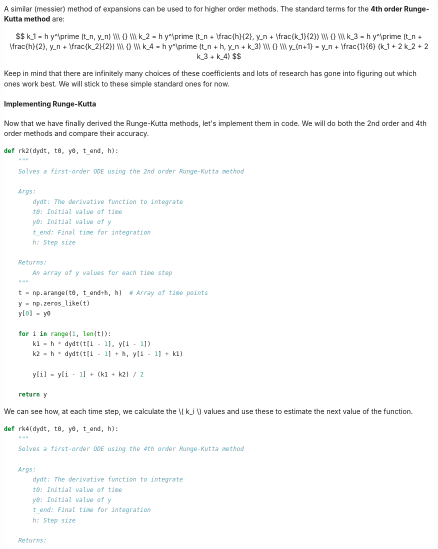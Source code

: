 A similar (messier) method of expansions can be used to for higher order methods. The standard terms for the **4th order Runge-Kutta method** are:

$$
    k_1 = h y^\prime (t_n, y_n) 
    \\\ {} \\\
    k_2 = h y^\prime (t_n + \frac{h}{2}, y_n + \frac{k_1}{2}) 
    \\\ {} \\\
    k_3 = h y^\prime (t_n + \frac{h}{2}, y_n + \frac{k_2}{2}) 
    \\\ {} \\\
    k_4 = h y^\prime (t_n + h, y_n + k_3) 
    \\\ {} \\\
    y_{n+1} = y_n + \frac{1}{6} (k_1 + 2 k_2 + 2 k_3 + k_4)
$$

Keep in mind that there are infinitely many choices of these coefficients and lots of research has gone into figuring out which ones work best. We will stick to these simple standard ones for now.

#### Implementing Runge-Kutta

Now that we have finally derived the Runge-Kutta methods, let's implement them in code. We will do both the 2nd order and 4th order methods and compare their accuracy.

```python {linenos=inline hl_lines=[20,21,23]}
def rk2(dydt, t0, y0, t_end, h):
    """
    Solves a first-order ODE using the 2nd order Runge-Kutta method

    Args:
        dydt: The derivative function to integrate
        t0: Initial value of time
        y0: Initial value of y
        t_end: Final time for integration
        h: Step size

    Returns:
        An array of y values for each time step
    """
    t = np.arange(t0, t_end+h, h)  # Array of time points
    y = np.zeros_like(t)
    y[0] = y0

    for i in range(1, len(t)):
        k1 = h * dydt(t[i - 1], y[i - 1])
        k2 = h * dydt(t[i - 1] + h, y[i - 1] + k1)

        y[i] = y[i - 1] + (k1 + k2) / 2

    return y
```
We can see how, at each time step, we calculate the \\( k_i \\) values and use these to estimate the next value of the function.

```python {linenos=inline hl_lines=[20,21,22,23,25]}
def rk4(dydt, t0, y0, t_end, h):
    """
    Solves a first-order ODE using the 4th order Runge-Kutta method

    Args:
        dydt: The derivative function to integrate
        t0: Initial value of time
        y0: Initial value of y
        t_end: Final time for integration
        h: Step size

    Returns:
```